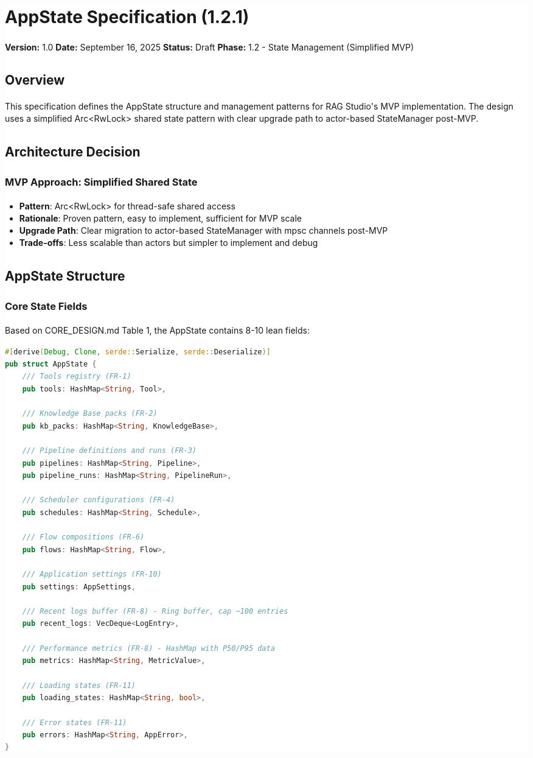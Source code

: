 # AppState Specification (1.2.1)

**Version:** 1.0
**Date:** September 16, 2025
**Status:** Draft
**Phase:** 1.2 - State Management (Simplified MVP)

## Overview

This specification defines the AppState structure and management patterns for RAG Studio's MVP implementation. The design uses a simplified Arc<RwLock<AppState>> shared state pattern with clear upgrade path to actor-based StateManager post-MVP.

## Architecture Decision

### MVP Approach: Simplified Shared State
- **Pattern**: Arc<RwLock<AppState>> for thread-safe shared access
- **Rationale**: Proven pattern, easy to implement, sufficient for MVP scale
- **Upgrade Path**: Clear migration to actor-based StateManager with mpsc channels post-MVP
- **Trade-offs**: Less scalable than actors but simpler to implement and debug

## AppState Structure

### Core State Fields
Based on CORE_DESIGN.md Table 1, the AppState contains 8-10 lean fields:

```rust
#[derive(Debug, Clone, serde::Serialize, serde::Deserialize)]
pub struct AppState {
    /// Tools registry (FR-1)
    pub tools: HashMap<String, Tool>,

    /// Knowledge Base packs (FR-2)
    pub kb_packs: HashMap<String, KnowledgeBase>,

    /// Pipeline definitions and runs (FR-3)
    pub pipelines: HashMap<String, Pipeline>,
    pub pipeline_runs: HashMap<String, PipelineRun>,

    /// Scheduler configurations (FR-4)
    pub schedules: HashMap<String, Schedule>,

    /// Flow compositions (FR-6)
    pub flows: HashMap<String, Flow>,

    /// Application settings (FR-10)
    pub settings: AppSettings,

    /// Recent logs buffer (FR-8) - Ring buffer, cap ~100 entries
    pub recent_logs: VecDeque<LogEntry>,

    /// Performance metrics (FR-8) - HashMap with P50/P95 data
    pub metrics: HashMap<String, MetricValue>,

    /// Loading states (FR-11)
    pub loading_states: HashMap<String, bool>,

    /// Error states (FR-11)
    pub errors: HashMap<String, AppError>,
}
```
